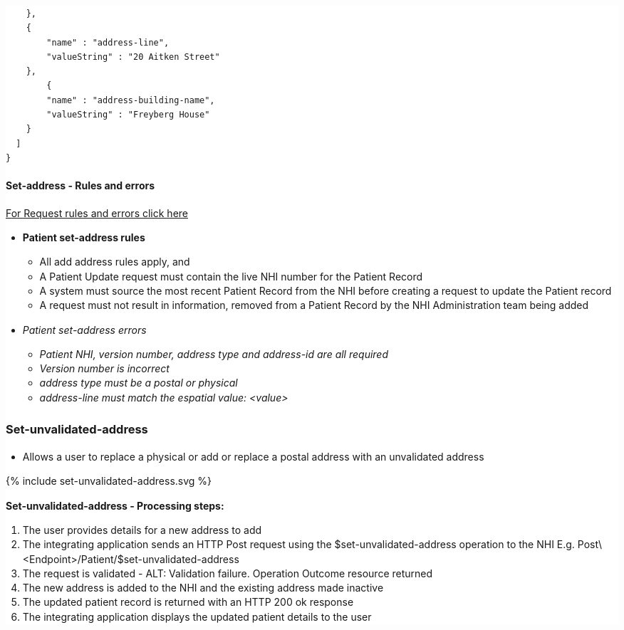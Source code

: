 ```  
    },
    {
        "name" : "address-line",
        "valueString" : "20 Aitken Street"
    },
        {
        "name" : "address-building-name",
        "valueString" : "Freyberg House"
    }
  ]
}

```



#### Set-address - Rules and errors

[For Request rules and errors click here](/general.html#request-rules-and-errors)

* **Patient set-address rules**
  * All add address rules apply, and
  * A Patient Update request must contain the live NHI number for the Patient Record
  * A system must source the most recent Patient Record from the NHI before creating a request to update the Patient record
  * A request must not result in information, removed from a Patient Record by the NHI Administration team being added

* _Patient set-address errors_
  * _Patient NHI, version number, address type and address-id are all required_
  * _Version number is incorrect_
  * _address type must be a postal or physical_
  * _address-line must match the espatial value: \<value>_



### Set-unvalidated-address
 
* Allows a user to replace a physical or add or replace a postal address with an unvalidated address

<div>
{% include set-unvalidated-address.svg %}
</div>

**Set-unvalidated-address - Processing steps:**
 
1. The user provides details for a new address to add
2. The integrating application sends an HTTP Post request using the $set-unvalidated-address operation to the NHI E.g. Post\<Endpoint>/Patient/$set-unvalidated-address
3. The request is validated - ALT: Validation failure. Operation Outcome resource returned
4. The new address is added to the NHI and the existing address made inactive
5. The updated patient record is returned with an HTTP 200 ok response
6. The integrating application displays the updated patient details to the user

